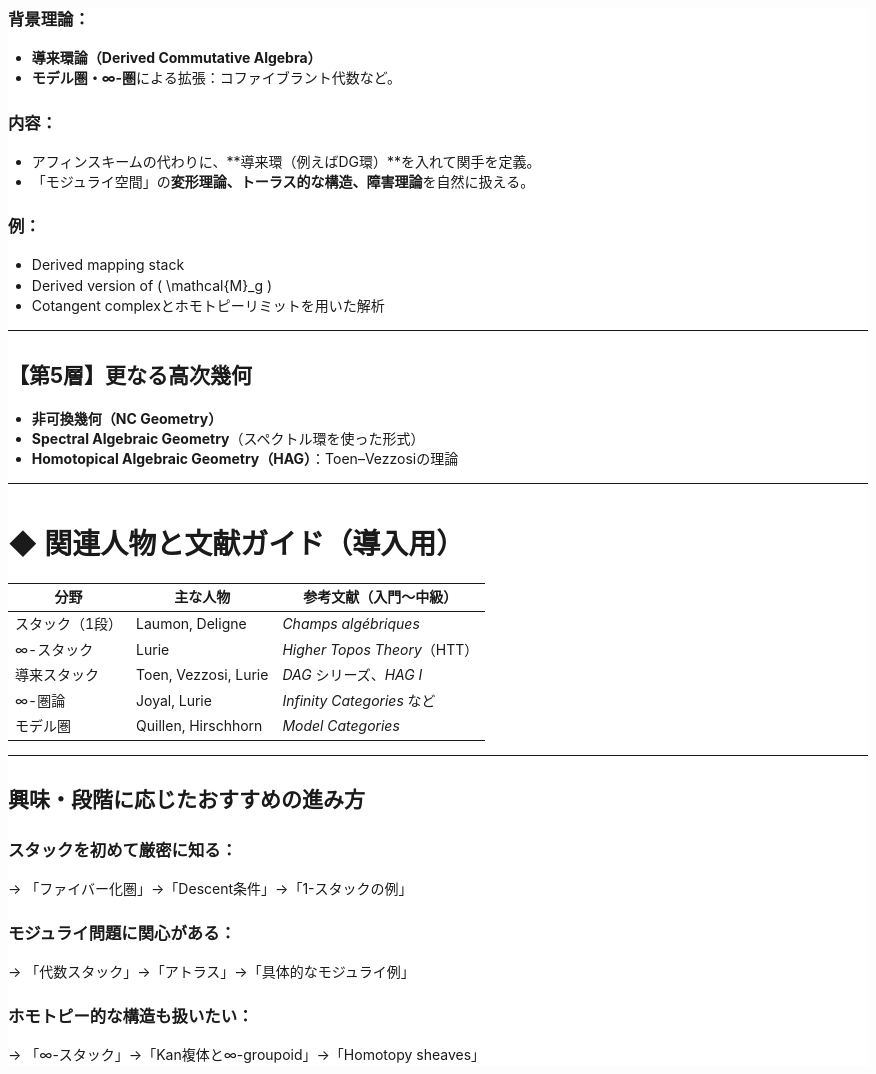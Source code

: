 ### 背景理論：
- **導来環論（Derived Commutative Algebra）**
- **モデル圏・∞-圏**による拡張：コファイブラント代数など。

### 内容：
- アフィンスキームの代わりに、**導来環（例えばDG環）**を入れて関手を定義。
- 「モジュライ空間」の**変形理論、トーラス的な構造、障害理論**を自然に扱える。

### 例：
- Derived mapping stack
- Derived version of \( \mathcal{M}_g \)
- Cotangent complexとホモトピーリミットを用いた解析

---

## 【第5層】更なる高次幾何

- **非可換幾何（NC Geometry）**
- **Spectral Algebraic Geometry**（スペクトル環を使った形式）
- **Homotopical Algebraic Geometry（HAG）**：Toen–Vezzosiの理論

---

# ◆ 関連人物と文献ガイド（導入用）

| 分野 | 主な人物 | 参考文献（入門〜中級） |
|------|--------|--------------------|
| スタック（1段） | Laumon, Deligne | *Champs algébriques* |
| ∞-スタック | Lurie | *Higher Topos Theory*（HTT） |
| 導来スタック | Toen, Vezzosi, Lurie | *DAG* シリーズ、*HAG I* |
| ∞-圏論 | Joyal, Lurie | *Infinity Categories* など |
| モデル圏 | Quillen, Hirschhorn | *Model Categories* |

---

## 興味・段階に応じたおすすめの進み方

### スタックを初めて厳密に知る：
→ 「ファイバー化圏」→「Descent条件」→「1-スタックの例」

### モジュライ問題に関心がある：
→ 「代数スタック」→「アトラス」→「具体的なモジュライ例」

### ホモトピー的な構造も扱いたい：
→ 「∞-スタック」→「Kan複体と∞-groupoid」→「Homotopy sheaves」
